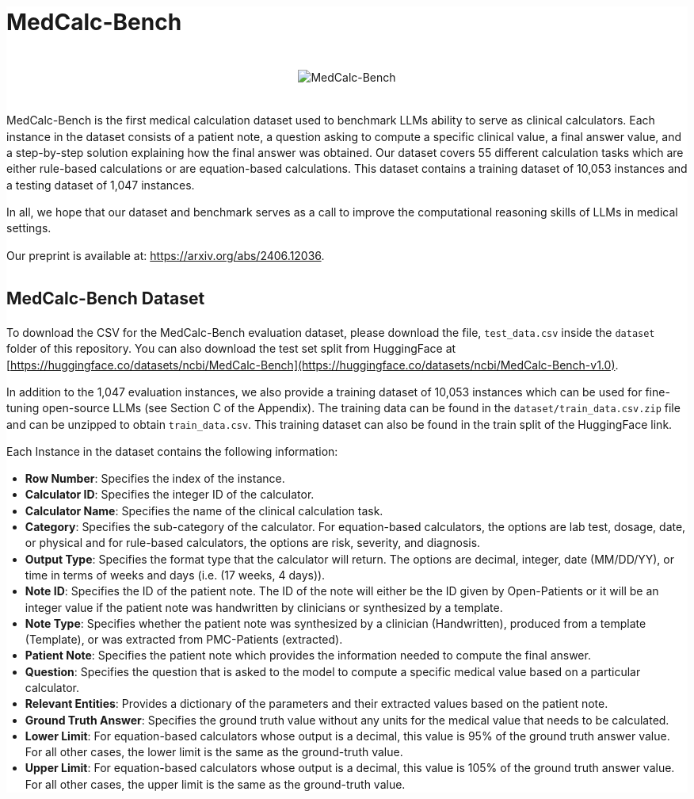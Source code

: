 # MedCalc-Bench

<br>

<div style="text-align: center;">
  <img alt="MedCalc-Bench" src="https://github.com/ncbi-nlp/MedCalc-Bench/blob/main/instance_illustration/instance_illustration.png">
</div>

<br>

MedCalc-Bench is the first medical calculation dataset used to benchmark LLMs ability to serve as clinical calculators. Each instance in the dataset consists of a patient note, a question asking to compute a specific clinical value, a final answer value, and a step-by-step solution explaining how the final answer was obtained. Our dataset covers 55 different calculation tasks which are either rule-based calculations or are equation-based calculations. This dataset contains a training dataset of 10,053 instances and a testing dataset of 1,047 instances.
 <br>

In all, we hope that our dataset and benchmark serves as a call to improve the computational reasoning skills of LLMs in medical settings. 

Our preprint is available at: https://arxiv.org/abs/2406.12036.

## MedCalc-Bench Dataset

To download the CSV for the MedCalc-Bench evaluation dataset, please download the file, `test_data.csv` inside the `dataset` folder of this repository. You can also download the test set split from HuggingFace at [https://huggingface.co/datasets/ncbi/MedCalc-Bench](https://huggingface.co/datasets/ncbi/MedCalc-Bench-v1.0). 

In addition to the 1,047 evaluation instances, we also provide a training dataset of 10,053 instances which can be used for fine-tuning open-source LLMs (see Section C of the Appendix). The training data can be found in the ```dataset/train_data.csv.zip``` file and can be unzipped to obtain ```train_data.csv```. This training dataset can also be found in the train split of the HuggingFace link. 

Each Instance in the dataset contains the following information: 

- **Row Number**: Specifies the index of the instance.
- **Calculator ID**: Specifies the integer ID of the calculator.
- **Calculator Name**: Specifies the name of the clinical calculation task.
- **Category**: Specifies the sub-category of the calculator. For equation-based calculators, the options are lab test, dosage, date, or physical and for rule-based calculators, the options are risk, severity, and diagnosis.
- **Output Type**: Specifies the format type that the calculator will return. The options are decimal, integer, date (MM/DD/YY), or time in terms of weeks and days (i.e. (17 weeks, 4 days)).
- **Note ID**: Specifies the ID of the patient note. The ID of the note will either be the ID given by Open-Patients or it will be an integer value if the patient note was handwritten by clinicians or synthesized by a template.
- **Note Type**: Specifies whether the patient note was synthesized by a clinician (Handwritten), produced from a template (Template), or was extracted from PMC-Patients (extracted).
- **Patient Note**: Specifies the patient note which provides the information needed to compute the final answer.
- **Question**: Specifies the question that is asked to the model to compute a specific medical value based on a particular calculator.
- **Relevant Entities**: Provides a dictionary of the parameters and their extracted values based on the patient note.
- **Ground Truth Answer**: Specifies the ground truth value without any units for the medical value that needs to be calculated.
- **Lower Limit**: For equation-based calculators whose output is a decimal, this value is 95% of the ground truth answer value. For all other cases, the lower limit is the same as the ground-truth value.
- **Upper Limit**: For equation-based calculators whose output is a decimal, this value is 105% of the ground truth answer value. For all other cases, the upper limit is the same as the ground-truth value.